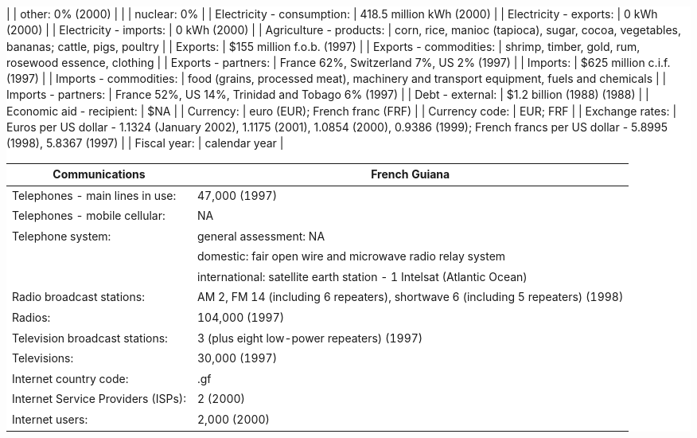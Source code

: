 | | other: 0% (2000) |
| | nuclear: 0% |
| Electricity - consumption: | 418.5 million kWh (2000) |
| Electricity - exports: | 0 kWh (2000) |
| Electricity - imports: | 0 kWh (2000) |
| Agriculture - products: | corn, rice, manioc (tapioca), sugar, cocoa, vegetables, bananas; cattle, pigs, poultry |
| Exports: | $155 million f.o.b. (1997) |
| Exports - commodities: | shrimp, timber, gold, rum, rosewood essence, clothing |
| Exports - partners: | France 62%, Switzerland 7%, US 2% (1997) |
| Imports: | $625 million c.i.f. (1997) |
| Imports - commodities: | food (grains, processed meat), machinery and transport equipment, fuels and chemicals |
| Imports - partners: | France 52%, US 14%, Trinidad and Tobago 6% (1997) |
| Debt - external: | $1.2 billion (1988) (1988) |
| Economic aid - recipient: | $NA |
| Currency: | euro (EUR); French franc (FRF) |
| Currency code: | EUR; FRF |
| Exchange rates: | Euros per US dollar - 1.1324 (January 2002), 1.1175 (2001), 1.0854 (2000), 0.9386 (1999); French francs per US dollar - 5.8995 (1998), 5.8367 (1997) |
| Fiscal year: | calendar year |

| Communications | French Guiana |
| --- | --- |
| Telephones - main lines in use: | 47,000 (1997) |
| Telephones - mobile cellular: | NA |
| Telephone system: | general assessment: NA |
| | domestic: fair open wire and microwave radio relay system |
| | international: satellite earth station - 1 Intelsat (Atlantic Ocean) |
| Radio broadcast stations: | AM 2, FM 14 (including 6 repeaters), shortwave 6 (including 5 repeaters) (1998) |
| Radios: | 104,000 (1997) |
| Television broadcast stations: | 3 (plus eight low-power repeaters) (1997) |
| Televisions: | 30,000 (1997) |
| Internet country code: | .gf |
| Internet Service Providers (ISPs): | 2 (2000) |
| Internet users: | 2,000 (2000) |

